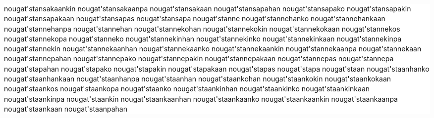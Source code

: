 nougat'stansakaankin
nougat'stansakaanpa
nougat'stansakaan
nougat'stansapahan
nougat'stansapako
nougat'stansapakin
nougat'stansapakaan
nougat'stansapas
nougat'stansapa
nougat'stanne
nougat'stannehanko
nougat'stannehankaan
nougat'stannehanpa
nougat'stannehan
nougat'stannekohan
nougat'stannekokin
nougat'stannekokaan
nougat'stannekos
nougat'stannekopa
nougat'stanneko
nougat'stannekinhan
nougat'stannekinko
nougat'stannekinkaan
nougat'stannekinpa
nougat'stannekin
nougat'stannekaanhan
nougat'stannekaanko
nougat'stannekaankin
nougat'stannekaanpa
nougat'stannekaan
nougat'stannepahan
nougat'stannepako
nougat'stannepakin
nougat'stannepakaan
nougat'stannepas
nougat'stannepa
nougat'stapahan
nougat'stapako
nougat'stapakin
nougat'stapakaan
nougat'stapas
nougat'stapa
nougat'staan
nougat'staanhanko
nougat'staanhankaan
nougat'staanhanpa
nougat'staanhan
nougat'staankohan
nougat'staankokin
nougat'staankokaan
nougat'staankos
nougat'staankopa
nougat'staanko
nougat'staankinhan
nougat'staankinko
nougat'staankinkaan
nougat'staankinpa
nougat'staankin
nougat'staankaanhan
nougat'staankaanko
nougat'staankaankin
nougat'staankaanpa
nougat'staankaan
nougat'staanpahan